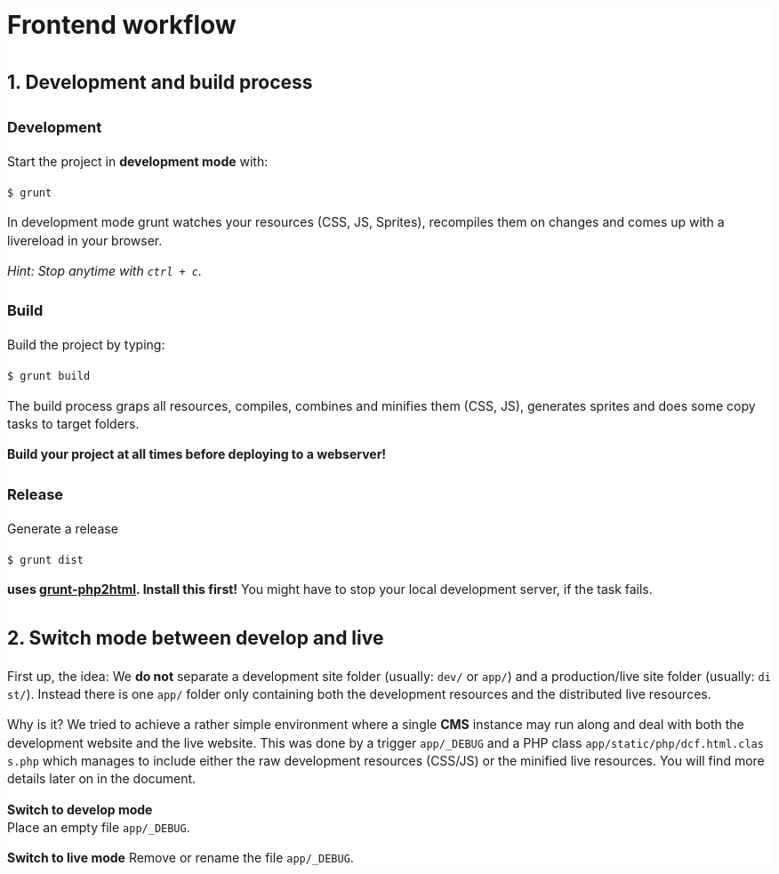 # Frontend workflow


## 1. Development and build process

### Development

Start the project in **development mode** with:

    $ grunt

In development mode grunt watches your resources (CSS, JS, Sprites), recompiles them on changes and comes up with a livereload in your browser.

_Hint: Stop anytime with `ctrl + c`._

### Build

Build the project by typing:

    $ grunt build

The build process graps all resources, compiles, combines and minifies them (CSS, JS), generates sprites and does some copy tasks to target folders.

**Build your project at all times before deploying to a webserver!**


### Release

Generate a release

	$ grunt dist

**uses [grunt-php2html](https://github.com/bezoerb/grunt-php2html). Install this first!**
You might have to stop your local development server, if the task fails.

## 2. Switch mode between develop and live

First up, the idea: We **do not** separate a development site folder (usually: `dev/` or `app/`) and a production/live site folder (usually: `dist/`). Instead there is one `app/` folder only containing both the development resources and the distributed live resources.

Why is it?
We tried to achieve a rather simple environment where a single **CMS** instance may run along and deal with both the development website and the live website. This was done by a trigger `app/_DEBUG` and a PHP class `app/static/php/dcf.html.class.php` which manages to include either the raw development resources (CSS/JS) or the minified live resources. You will find more details later on in the document.


__Switch to develop mode__  
Place an empty file `app/_DEBUG`.

__Switch to live mode__
Remove or rename the file `app/_DEBUG`.
